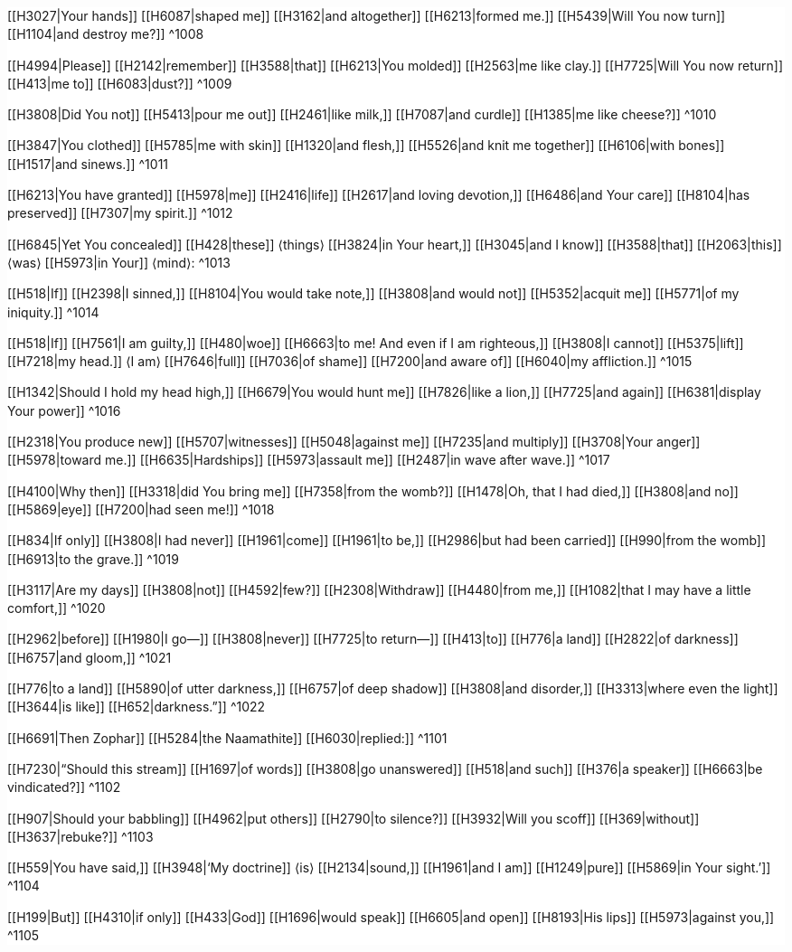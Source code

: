 [[H3027|Your hands]] [[H6087|shaped me]] [[H3162|and altogether]] [[H6213|formed me.]] [[H5439|Will You now turn]] [[H1104|and destroy me?]] ^1008

[[H4994|Please]] [[H2142|remember]] [[H3588|that]] [[H6213|You molded]] [[H2563|me like clay.]] [[H7725|Will You now return]] [[H413|me to]] [[H6083|dust?]] ^1009

[[H3808|Did You not]] [[H5413|pour me out]] [[H2461|like milk,]] [[H7087|and curdle]] [[H1385|me like cheese?]] ^1010

[[H3847|You clothed]] [[H5785|me with skin]] [[H1320|and flesh,]] [[H5526|and knit me together]] [[H6106|with bones]] [[H1517|and sinews.]] ^1011

[[H6213|You have granted]] [[H5978|me]] [[H2416|life]] [[H2617|and loving devotion,]] [[H6486|and Your care]] [[H8104|has preserved]] [[H7307|my spirit.]] ^1012

[[H6845|Yet You concealed]] [[H428|these]] ⟨things⟩ [[H3824|in Your heart,]] [[H3045|and I know]] [[H3588|that]] [[H2063|this]] ⟨was⟩ [[H5973|in Your]] ⟨mind⟩: ^1013

[[H518|If]] [[H2398|I sinned,]] [[H8104|You would take note,]] [[H3808|and would not]] [[H5352|acquit me]] [[H5771|of my iniquity.]] ^1014

[[H518|If]] [[H7561|I am guilty,]] [[H480|woe]] [[H6663|to me!  And even if I am righteous,]] [[H3808|I cannot]] [[H5375|lift]] [[H7218|my head.]] ⟨I am⟩ [[H7646|full]] [[H7036|of shame]] [[H7200|and aware of]] [[H6040|my affliction.]] ^1015

[[H1342|Should I hold my head high,]] [[H6679|You would hunt me]] [[H7826|like a lion,]] [[H7725|and again]] [[H6381|display Your power]] ^1016

[[H2318|You produce new]] [[H5707|witnesses]] [[H5048|against me]] [[H7235|and multiply]] [[H3708|Your anger]] [[H5978|toward me.]] [[H6635|Hardships]] [[H5973|assault me]] [[H2487|in wave after wave.]] ^1017

[[H4100|Why then]] [[H3318|did You bring me]] [[H7358|from the womb?]] [[H1478|Oh, that I had died,]] [[H3808|and no]] [[H5869|eye]] [[H7200|had seen me!]] ^1018

[[H834|If only]] [[H3808|I had never]] [[H1961|come]] [[H1961|to be,]] [[H2986|but had been carried]] [[H990|from the womb]] [[H6913|to the grave.]] ^1019

[[H3117|Are my days]] [[H3808|not]] [[H4592|few?]] [[H2308|Withdraw]] [[H4480|from me,]] [[H1082|that I may have a little comfort,]] ^1020

[[H2962|before]] [[H1980|I go—]] [[H3808|never]] [[H7725|to return—]] [[H413|to]] [[H776|a land]] [[H2822|of darkness]] [[H6757|and gloom,]] ^1021

[[H776|to a land]] [[H5890|of utter darkness,]] [[H6757|of deep shadow]] [[H3808|and disorder,]] [[H3313|where even the light]] [[H3644|is like]] [[H652|darkness.”]] ^1022

[[H6691|Then Zophar]] [[H5284|the Naamathite]] [[H6030|replied:]] ^1101

[[H7230|“Should this stream]] [[H1697|of words]] [[H3808|go unanswered]] [[H518|and such]] [[H376|a speaker]] [[H6663|be vindicated?]] ^1102

[[H907|Should your babbling]] [[H4962|put others]] [[H2790|to silence?]] [[H3932|Will you scoff]] [[H369|without]] [[H3637|rebuke?]] ^1103

[[H559|You have said,]] [[H3948|‘My doctrine]] ⟨is⟩ [[H2134|sound,]] [[H1961|and I am]] [[H1249|pure]] [[H5869|in Your sight.’]] ^1104

[[H199|But]] [[H4310|if only]] [[H433|God]] [[H1696|would speak]] [[H6605|and open]] [[H8193|His lips]] [[H5973|against you,]] ^1105
